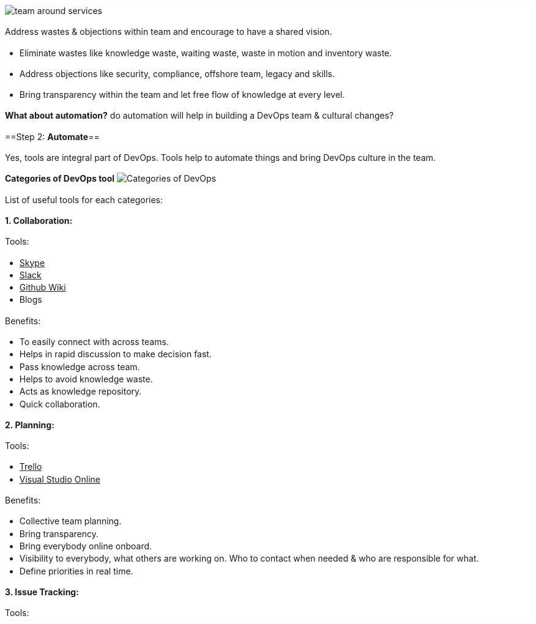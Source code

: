 
![team around services](//cdn.ashishapy.com/2015/Jun/2do-1434695018246.jpg)

Address wastes & objections within team and encourage to have a shared vision.

* Eliminate wastes like knowledge waste, waiting waste, waste in motion and inventory waste.

* Address objections like security, compliance, offshore team, legacy and skills.

* Bring transparency within the team and let free flow of knowledge at every level.

**What about automation?** do automation will help in building a DevOps team & cultural changes?

==<span id="automate">Step 2: **Automate**</span>==

Yes, tools are integral part of DevOps. Tools help to automate things and bring DevOps culture in the team.

**Categories of DevOps tool**
![Categories of DevOps](//cdn.ashishapy.com/2015/Jun/3do1-1434742664868.jpg)

List of useful tools for each categories:

**1. Collaboration:**  

Tools:  

* [Skype](http://www.skype.com)
* [Slack](https://slack.com)
* [Github Wiki](https://github.com)
* Blogs

Benefits:

* To easily connect with across teams.
* Helps in rapid discussion to make decision fast.
* Pass knowledge across team.
* Helps to avoid knowledge waste.
* Acts as knowledge repository. 
* Quick collaboration.

**2. Planning:**  

Tools:

* [Trello](http://trello.com)
* [Visual Studio Online](http://visualstudio.com)

Benefits:

* Collective team planning.
* Bring transparency.
* Bring everybody online onboard.
* Visibility to everybody, what others are working on. Who to contact when needed & who are responsible for what.
* Define priorities in real time.

**3. Issue Tracking:**  

Tools:
